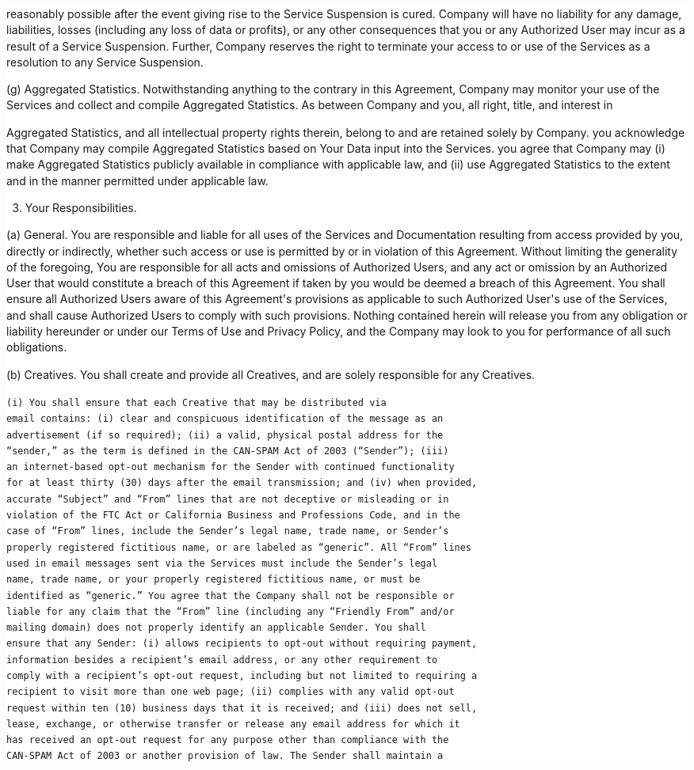reasonably possible after the event giving rise to the Service Suspension is cured.
Company will have no liability for any damage, liabilities, losses (including any loss of
data or profits), or any other consequences that you or any Authorized User may incur as
a result of a Service Suspension. Further, Company reserves the right to terminate your
access to or use of the Services as a resolution to any Service Suspension.

(g) Aggregated Statistics. Notwithstanding anything to the contrary in this
Agreement, Company may monitor your use of the Services and collect and compile
Aggregated Statistics. As between Company and you, all right, title, and interest in


Aggregated Statistics, and all intellectual property rights therein, belong to and are
retained solely by Company. you acknowledge that Company may compile Aggregated
Statistics based on Your Data input into the Services. you agree that Company may (i)
make Aggregated Statistics publicly available in compliance with applicable law, and (ii)
use Aggregated Statistics to the extent and in the manner permitted under applicable law.

3. Your Responsibilities.

(a) General. You are responsible and liable for all uses of the Services and
Documentation resulting from access provided by you, directly or indirectly, whether
such access or use is permitted by or in violation of this Agreement. Without limiting the
generality of the foregoing, You are responsible for all acts and omissions of Authorized
Users, and any act or omission by an Authorized User that would constitute a breach of
this Agreement if taken by you would be deemed a breach of this Agreement. You shall
ensure all Authorized Users aware of this Agreement's provisions as applicable to such
Authorized User's use of the Services, and shall cause Authorized Users to comply with
such provisions. Nothing contained herein will release you from any obligation or
liability hereunder or under our Terms of Use and Privacy Policy, and the Company may
look to you for performance of all such obligations.

(b) Creatives. You shall create and provide all Creatives, and are solely
responsible for any Creatives.

```
(i) You shall ensure that each Creative that may be distributed via
email contains: (i) clear and conspicuous identification of the message as an
advertisement (if so required); (ii) a valid, physical postal address for the
“sender,” as the term is defined in the CAN-SPAM Act of 2003 (“Sender”); (iii)
an internet-based opt-out mechanism for the Sender with continued functionality
for at least thirty (30) days after the email transmission; and (iv) when provided,
accurate “Subject” and “From” lines that are not deceptive or misleading or in
violation of the FTC Act or California Business and Professions Code, and in the
case of “From” lines, include the Sender’s legal name, trade name, or Sender’s
properly registered fictitious name, or are labeled as “generic”. All “From” lines
used in email messages sent via the Services must include the Sender’s legal
name, trade name, or your properly registered fictitious name, or must be
identified as “generic.” You agree that the Company shall not be responsible or
liable for any claim that the “From” line (including any “Friendly From” and/or
mailing domain) does not properly identify an applicable Sender. You shall
ensure that any Sender: (i) allows recipients to opt-out without requiring payment,
information besides a recipient’s email address, or any other requirement to
comply with a recipient’s opt-out request, including but not limited to requiring a
recipient to visit more than one web page; (ii) complies with any valid opt-out
request within ten (10) business days that it is received; and (iii) does not sell,
lease, exchange, or otherwise transfer or release any email address for which it
has received an opt-out request for any purpose other than compliance with the
CAN-SPAM Act of 2003 or another provision of law. The Sender shall maintain a
```
